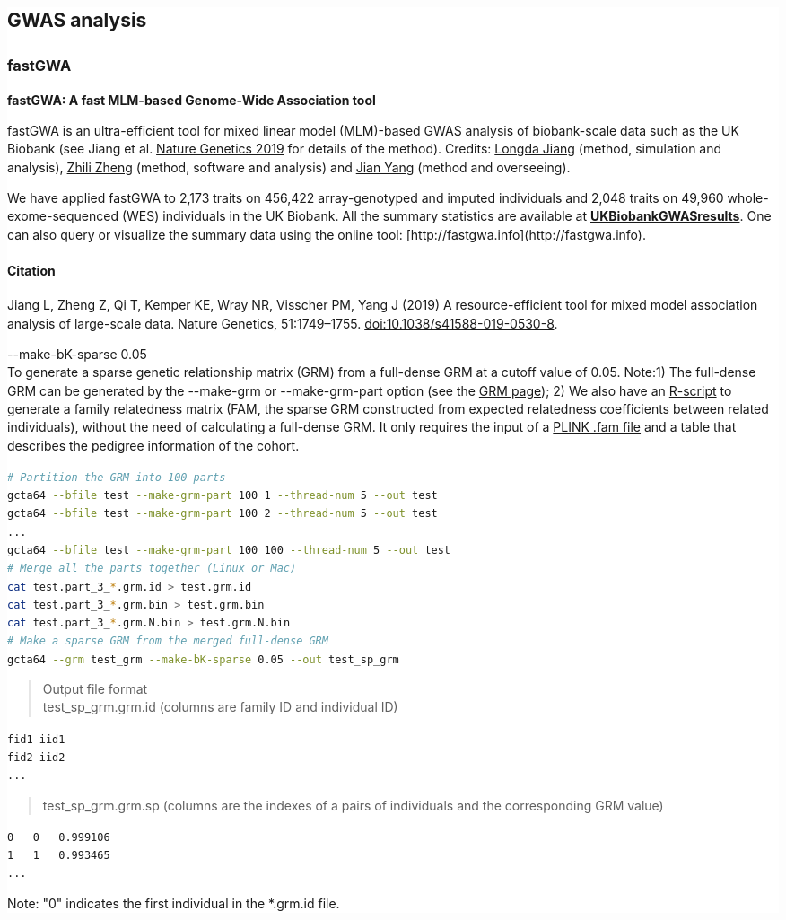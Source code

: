 
## GWAS analysis

### fastGWA

**fastGWA: A fast MLM-based Genome-Wide Association tool**

fastGWA is an ultra-efficient tool for mixed linear model (MLM)-based GWAS analysis of biobank-scale data such as the UK Biobank (see Jiang et al. [Nature Genetics 2019](https://www.nature.com/articles/s41588-019-0530-8) for details of the method). Credits: [Longda Jiang](mailto:longda.jiang@uq.edu.au) (method, simulation and analysis), [Zhili Zheng](mailto:zhili.zheng@uq.edu.au) (method, software and analysis) and [Jian Yang](https://scholar.google.com/citations?user=aLuqQs8AAAAJ&hl=en) (method and overseeing).

We have applied fastGWA to 2,173 traits on 456,422 array-genotyped and imputed individuals and 2,048 traits on 49,960 whole-exome-sequenced (WES) individuals in the UK Biobank. All the summary statistics are available at **[UKBiobankGWASresults](#DataResource)**. One can also query or visualize the summary data using the online tool: [http://fastgwa.info](http://fastgwa.info).

#### Citation
Jiang L, Zheng Z, Qi T, Kemper KE, Wray NR, Visscher PM, Yang J (2019) A resource-efficient tool for mixed model association analysis of large-scale data. Nature Genetics, 51:1749–1755. [doi:10.1038/s41588-019-0530-8](https://www.nature.com/articles/s41588-019-0530-8).

--make-bK-sparse 0.05  
To generate a sparse genetic relationship matrix (GRM) from a full-dense GRM at a cutoff value of 0.05. Note:1) The full-dense GRM can be generated by the --make-grm or --make-grm-part option (see the [GRM page](#MakingaGRM)); 2) We also have an [R-script](./res/pedFAM.R) to generate a family relatedness matrix (FAM, the sparse GRM constructed from expected relatedness coefficients between related individuals), without the need of calculating a full-dense GRM. It only requires the input of a [PLINK .fam file](https://www.cog-genomics.org/plink/1.9/formats#fam) and a table that describes the pedigree information of the cohort.
```bash
# Partition the GRM into 100 parts
gcta64 --bfile test --make-grm-part 100 1 --thread-num 5 --out test
gcta64 --bfile test --make-grm-part 100 2 --thread-num 5 --out test
...
gcta64 --bfile test --make-grm-part 100 100 --thread-num 5 --out test
# Merge all the parts together (Linux or Mac)
cat test.part_3_*.grm.id > test.grm.id
cat test.part_3_*.grm.bin > test.grm.bin
cat test.part_3_*.grm.N.bin > test.grm.N.bin
# Make a sparse GRM from the merged full-dense GRM
gcta64 --grm test_grm --make-bK-sparse 0.05 --out test_sp_grm
```
> Output file format  
> test\_sp\_grm.grm.id (columns are family ID and individual ID)
```nohighlight
fid1 iid1
fid2 iid2
...
```
> test\_sp\_grm.grm.sp (columns are the indexes of a pairs of individuals and the corresponding GRM value)
```nohighlight
0   0   0.999106
1   1   0.993465
...
```
Note: "0" indicates the first individual in the \*.grm.id file.
